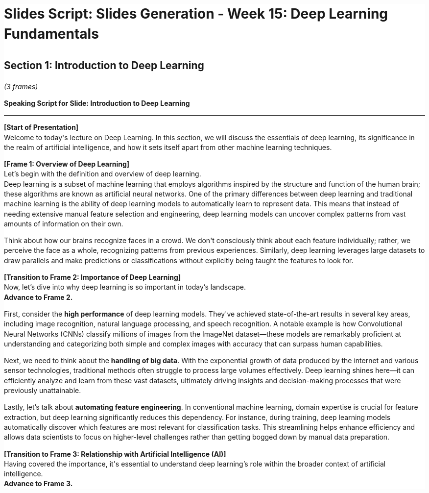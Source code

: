 # Slides Script: Slides Generation - Week 15: Deep Learning Fundamentals

## Section 1: Introduction to Deep Learning
*(3 frames)*

**Speaking Script for Slide: Introduction to Deep Learning**

---

**[Start of Presentation]**  
Welcome to today's lecture on Deep Learning. In this section, we will discuss the essentials of deep learning, its significance in the realm of artificial intelligence, and how it sets itself apart from other machine learning techniques.

**[Frame 1: Overview of Deep Learning]**  
Let’s begin with the definition and overview of deep learning.  
Deep learning is a subset of machine learning that employs algorithms inspired by the structure and function of the human brain; these algorithms are known as artificial neural networks. One of the primary differences between deep learning and traditional machine learning is the ability of deep learning models to automatically learn to represent data. This means that instead of needing extensive manual feature selection and engineering, deep learning models can uncover complex patterns from vast amounts of information on their own.

Think about how our brains recognize faces in a crowd. We don't consciously think about each feature individually; rather, we perceive the face as a whole, recognizing patterns from previous experiences. Similarly, deep learning leverages large datasets to draw parallels and make predictions or classifications without explicitly being taught the features to look for.

**[Transition to Frame 2: Importance of Deep Learning]**  
Now, let’s dive into why deep learning is so important in today’s landscape.  
**Advance to Frame 2.**

First, consider the **high performance** of deep learning models. They've achieved state-of-the-art results in several key areas, including image recognition, natural language processing, and speech recognition. A notable example is how Convolutional Neural Networks (CNNs) classify millions of images from the ImageNet dataset—these models are remarkably proficient at understanding and categorizing both simple and complex images with accuracy that can surpass human capabilities.

Next, we need to think about the **handling of big data**. With the exponential growth of data produced by the internet and various sensor technologies, traditional methods often struggle to process large volumes effectively. Deep learning shines here—it can efficiently analyze and learn from these vast datasets, ultimately driving insights and decision-making processes that were previously unattainable.

Lastly, let’s talk about **automating feature engineering**. In conventional machine learning, domain expertise is crucial for feature extraction, but deep learning significantly reduces this dependency. For instance, during training, deep learning models automatically discover which features are most relevant for classification tasks. This streamlining helps enhance efficiency and allows data scientists to focus on higher-level challenges rather than getting bogged down by manual data preparation.

**[Transition to Frame 3: Relationship with Artificial Intelligence (AI)]**  
Having covered the importance, it's essential to understand deep learning’s role within the broader context of artificial intelligence.  
**Advance to Frame 3.**
